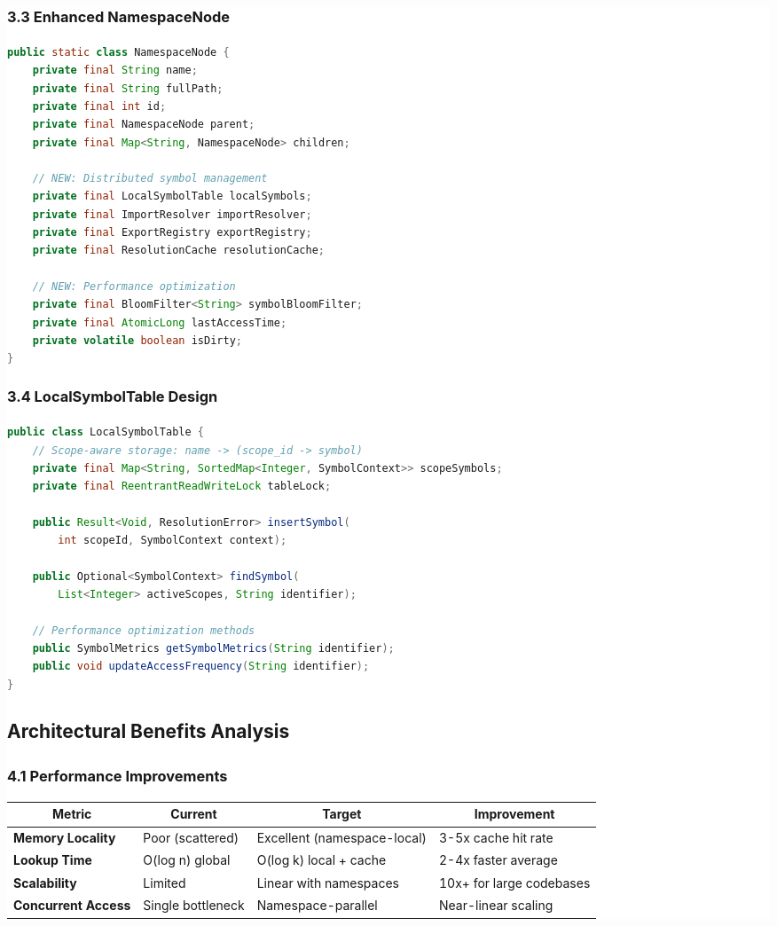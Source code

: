 ### 3.3 Enhanced NamespaceNode

```java
public static class NamespaceNode {
    private final String name;
    private final String fullPath;
    private final int id;
    private final NamespaceNode parent;
    private final Map<String, NamespaceNode> children;
    
    // NEW: Distributed symbol management
    private final LocalSymbolTable localSymbols;
    private final ImportResolver importResolver;
    private final ExportRegistry exportRegistry;
    private final ResolutionCache resolutionCache;
    
    // NEW: Performance optimization
    private final BloomFilter<String> symbolBloomFilter;
    private final AtomicLong lastAccessTime;
    private volatile boolean isDirty;
}
```

### 3.4 LocalSymbolTable Design

```java
public class LocalSymbolTable {
    // Scope-aware storage: name -> (scope_id -> symbol)
    private final Map<String, SortedMap<Integer, SymbolContext>> scopeSymbols;
    private final ReentrantReadWriteLock tableLock;
    
    public Result<Void, ResolutionError> insertSymbol(
        int scopeId, SymbolContext context);
    
    public Optional<SymbolContext> findSymbol(
        List<Integer> activeScopes, String identifier);
    
    // Performance optimization methods
    public SymbolMetrics getSymbolMetrics(String identifier);
    public void updateAccessFrequency(String identifier);
}
```

## Architectural Benefits Analysis

### 4.1 Performance Improvements

| Metric | Current | Target | Improvement |
|--------|---------|--------|-------------|
| **Memory Locality** | Poor (scattered) | Excellent (namespace-local) | 3-5x cache hit rate |
| **Lookup Time** | O(log n) global | O(log k) local + cache | 2-4x faster average |
| **Scalability** | Limited | Linear with namespaces | 10x+ for large codebases |
| **Concurrent Access** | Single bottleneck | Namespace-parallel | Near-linear scaling |
